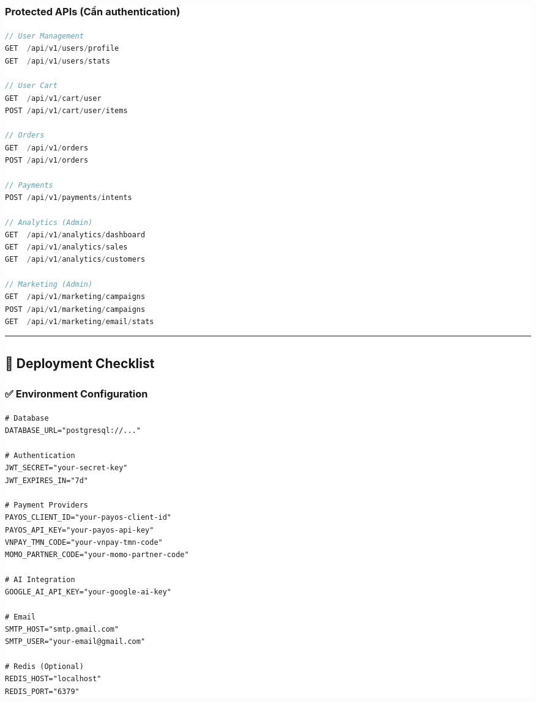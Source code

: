 ### Protected APIs (Cần authentication)
```typescript
// User Management
GET  /api/v1/users/profile
GET  /api/v1/users/stats

// User Cart
GET  /api/v1/cart/user
POST /api/v1/cart/user/items

// Orders
GET  /api/v1/orders
POST /api/v1/orders

// Payments
POST /api/v1/payments/intents

// Analytics (Admin)
GET  /api/v1/analytics/dashboard
GET  /api/v1/analytics/sales
GET  /api/v1/analytics/customers

// Marketing (Admin)
GET  /api/v1/marketing/campaigns
POST /api/v1/marketing/campaigns
GET  /api/v1/marketing/email/stats
```

---

## 🎯 Deployment Checklist

### ✅ **Environment Configuration**
```env
# Database
DATABASE_URL="postgresql://..."

# Authentication
JWT_SECRET="your-secret-key"
JWT_EXPIRES_IN="7d"

# Payment Providers
PAYOS_CLIENT_ID="your-payos-client-id"
PAYOS_API_KEY="your-payos-api-key"
VNPAY_TMN_CODE="your-vnpay-tmn-code"
MOMO_PARTNER_CODE="your-momo-partner-code"

# AI Integration
GOOGLE_AI_API_KEY="your-google-ai-key"

# Email
SMTP_HOST="smtp.gmail.com"
SMTP_USER="your-email@gmail.com"

# Redis (Optional)
REDIS_HOST="localhost"
REDIS_PORT="6379"
```
